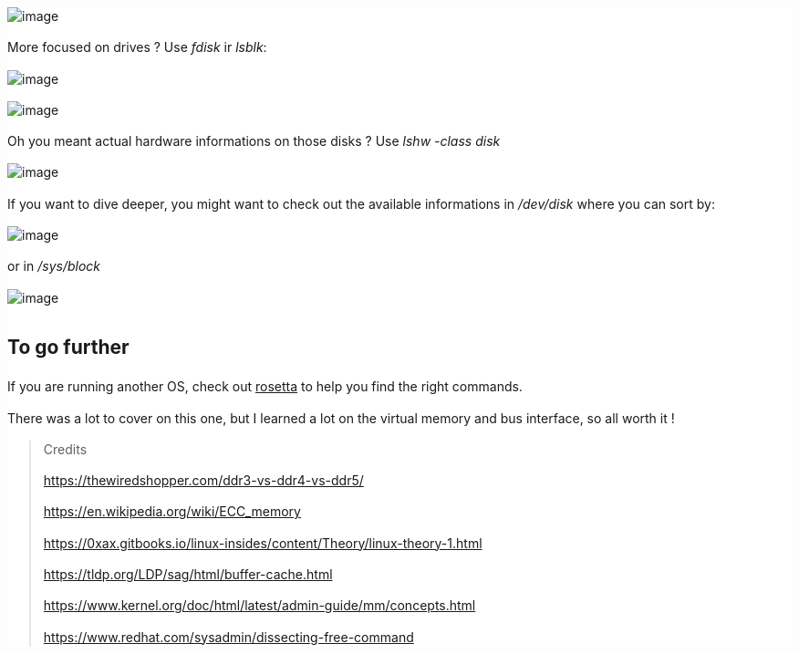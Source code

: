![image](https://user-images.githubusercontent.com/72258375/147573846-19df5e37-cc62-4968-86d0-10cccd9426fb.png)

More focused on drives ? Use _fdisk_ ir _lsblk_:

![image](https://user-images.githubusercontent.com/72258375/147573963-735d9d77-ef88-4401-a49c-ab9ec63dd78a.png)

![image](https://user-images.githubusercontent.com/72258375/147574214-0e2f09bf-dca3-450e-bef3-5f116bb0ad89.png)


Oh you meant actual hardware informations on those disks ? Use _lshw -class disk_

![image](https://user-images.githubusercontent.com/72258375/147574181-3a3c7b38-935f-451c-b023-87c814e4859c.png)

If you want to dive deeper, you might want to check out the available informations in _/dev/disk_ where you can sort by:

![image](https://user-images.githubusercontent.com/72258375/147574278-8cefe57d-a024-452a-bf1a-119423b9993a.png)

or in _/sys/block_

![image](https://user-images.githubusercontent.com/72258375/147574318-ccb69a01-5b6d-4413-8bb1-362d247f6e3d.png)


## To go further

If you are running another OS, check out [rosetta](http://bhami.com/rosetta.html) to help you find the right commands.

There was a lot to cover on this one, but I learned a lot on the virtual memory and bus interface, so all worth it !


> Credits
> 
> https://thewiredshopper.com/ddr3-vs-ddr4-vs-ddr5/
>
> https://en.wikipedia.org/wiki/ECC_memory
>
> https://0xax.gitbooks.io/linux-insides/content/Theory/linux-theory-1.html
>
> https://tldp.org/LDP/sag/html/buffer-cache.html
>
> https://www.kernel.org/doc/html/latest/admin-guide/mm/concepts.html
> 
> https://www.redhat.com/sysadmin/dissecting-free-command
